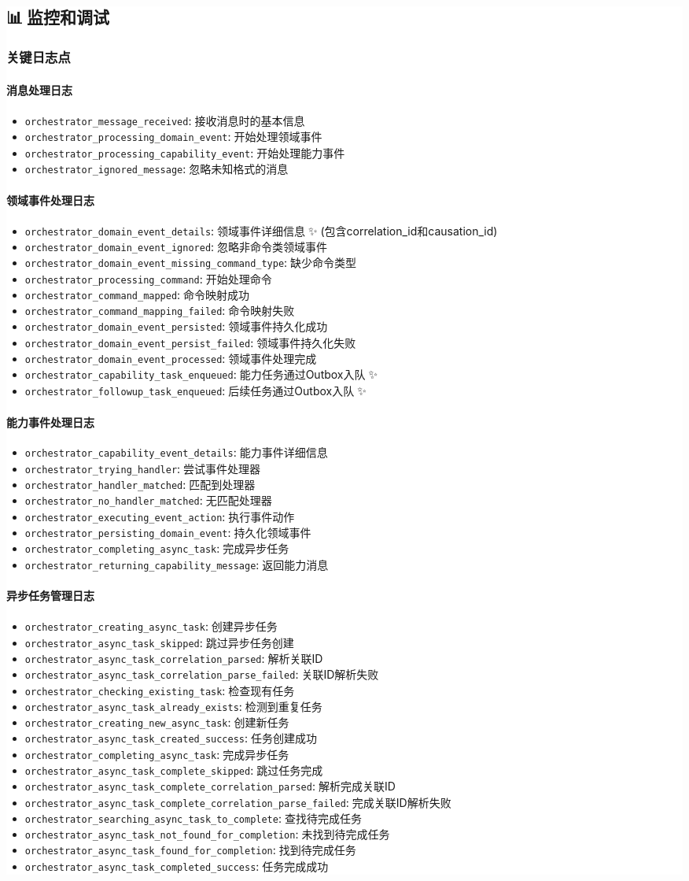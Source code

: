 ## 📊 监控和调试

### 关键日志点

#### 消息处理日志
- `orchestrator_message_received`: 接收消息时的基本信息
- `orchestrator_processing_domain_event`: 开始处理领域事件
- `orchestrator_processing_capability_event`: 开始处理能力事件
- `orchestrator_ignored_message`: 忽略未知格式的消息

#### 领域事件处理日志
- `orchestrator_domain_event_details`: 领域事件详细信息 ✨ (包含correlation_id和causation_id)
- `orchestrator_domain_event_ignored`: 忽略非命令类领域事件
- `orchestrator_domain_event_missing_command_type`: 缺少命令类型
- `orchestrator_processing_command`: 开始处理命令
- `orchestrator_command_mapped`: 命令映射成功
- `orchestrator_command_mapping_failed`: 命令映射失败
- `orchestrator_domain_event_persisted`: 领域事件持久化成功
- `orchestrator_domain_event_persist_failed`: 领域事件持久化失败
- `orchestrator_domain_event_processed`: 领域事件处理完成
- `orchestrator_capability_task_enqueued`: 能力任务通过Outbox入队 ✨
- `orchestrator_followup_task_enqueued`: 后续任务通过Outbox入队 ✨

#### 能力事件处理日志
- `orchestrator_capability_event_details`: 能力事件详细信息
- `orchestrator_trying_handler`: 尝试事件处理器
- `orchestrator_handler_matched`: 匹配到处理器
- `orchestrator_no_handler_matched`: 无匹配处理器
- `orchestrator_executing_event_action`: 执行事件动作
- `orchestrator_persisting_domain_event`: 持久化领域事件
- `orchestrator_completing_async_task`: 完成异步任务
- `orchestrator_returning_capability_message`: 返回能力消息

#### 异步任务管理日志
- `orchestrator_creating_async_task`: 创建异步任务
- `orchestrator_async_task_skipped`: 跳过异步任务创建
- `orchestrator_async_task_correlation_parsed`: 解析关联ID
- `orchestrator_async_task_correlation_parse_failed`: 关联ID解析失败
- `orchestrator_checking_existing_task`: 检查现有任务
- `orchestrator_async_task_already_exists`: 检测到重复任务
- `orchestrator_creating_new_async_task`: 创建新任务
- `orchestrator_async_task_created_success`: 任务创建成功
- `orchestrator_completing_async_task`: 完成异步任务
- `orchestrator_async_task_complete_skipped`: 跳过任务完成
- `orchestrator_async_task_complete_correlation_parsed`: 解析完成关联ID
- `orchestrator_async_task_complete_correlation_parse_failed`: 完成关联ID解析失败
- `orchestrator_searching_async_task_to_complete`: 查找待完成任务
- `orchestrator_async_task_not_found_for_completion`: 未找到待完成任务
- `orchestrator_async_task_found_for_completion`: 找到待完成任务
- `orchestrator_async_task_completed_success`: 任务完成成功
